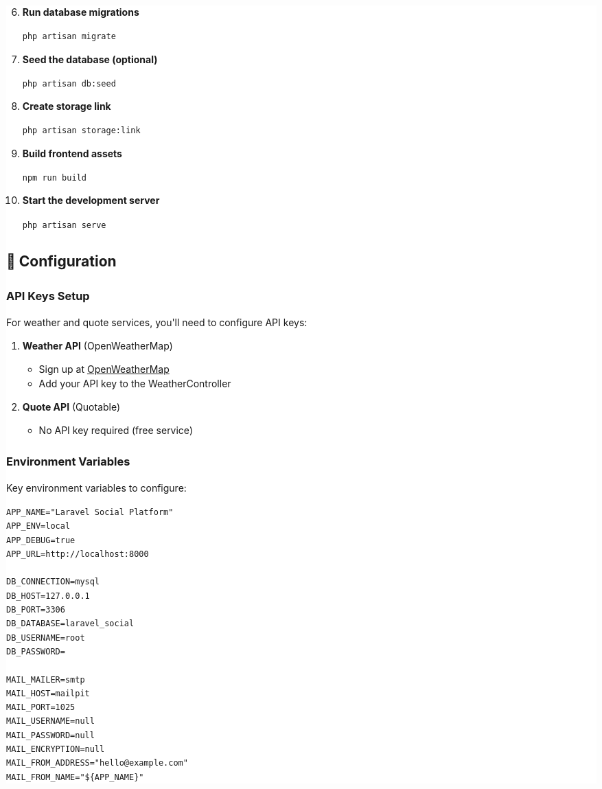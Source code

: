 6. **Run database migrations**
   ```bash
   php artisan migrate
   ```

7. **Seed the database (optional)**
   ```bash
   php artisan db:seed
   ```

8. **Create storage link**
   ```bash
   php artisan storage:link
   ```

9. **Build frontend assets**
   ```bash
   npm run build
   ```

10. **Start the development server**
    ```bash
    php artisan serve
    ```

## 🔧 Configuration

### API Keys Setup

For weather and quote services, you'll need to configure API keys:

1. **Weather API** (OpenWeatherMap)
   - Sign up at [OpenWeatherMap](https://openweathermap.org/api)
   - Add your API key to the WeatherController

2. **Quote API** (Quotable)
   - No API key required (free service)

### Environment Variables

Key environment variables to configure:

```env
APP_NAME="Laravel Social Platform"
APP_ENV=local
APP_DEBUG=true
APP_URL=http://localhost:8000

DB_CONNECTION=mysql
DB_HOST=127.0.0.1
DB_PORT=3306
DB_DATABASE=laravel_social
DB_USERNAME=root
DB_PASSWORD=

MAIL_MAILER=smtp
MAIL_HOST=mailpit
MAIL_PORT=1025
MAIL_USERNAME=null
MAIL_PASSWORD=null
MAIL_ENCRYPTION=null
MAIL_FROM_ADDRESS="hello@example.com"
MAIL_FROM_NAME="${APP_NAME}"
```
